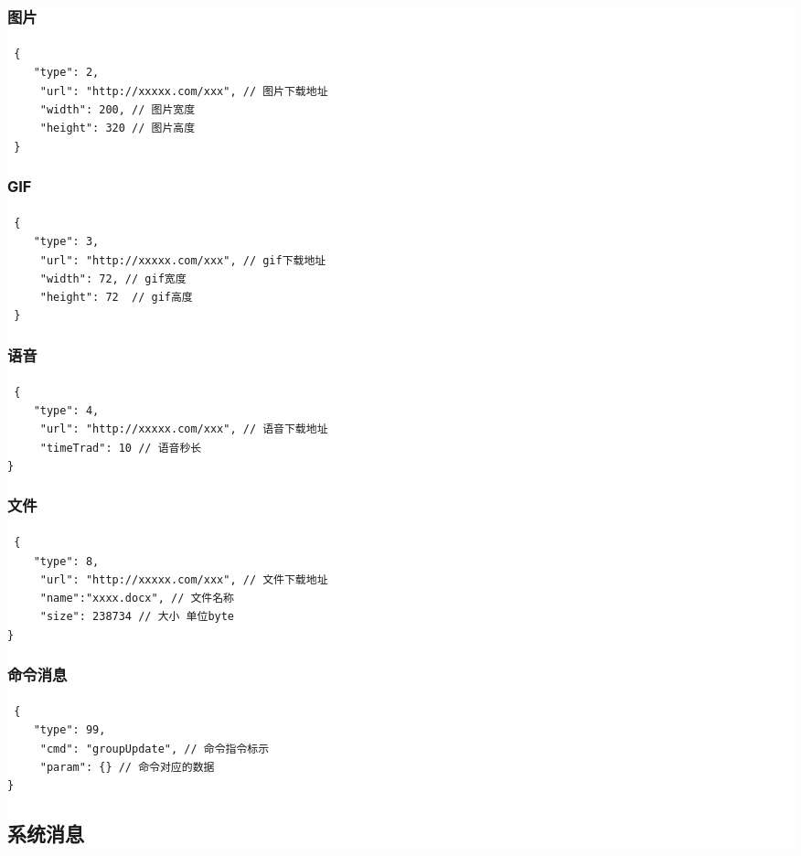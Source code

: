 ### 图片

```
 {
    "type": 2,
     "url": "http://xxxxx.com/xxx", // 图片下载地址
     "width": 200, // 图片宽度
     "height": 320 // 图片高度
 }
```

### GIF

```
 {
    "type": 3,
     "url": "http://xxxxx.com/xxx", // gif下载地址
     "width": 72, // gif宽度
     "height": 72  // gif高度
 }
```

### 语音

```
 {
    "type": 4,
     "url": "http://xxxxx.com/xxx", // 语音下载地址
     "timeTrad": 10 // 语音秒长
}
```

### 文件

```
 {
    "type": 8,
     "url": "http://xxxxx.com/xxx", // 文件下载地址
     "name":"xxxx.docx", // 文件名称
     "size": 238734 // 大小 单位byte
}
```

### 命令消息

```
 {
    "type": 99,
     "cmd": "groupUpdate", // 命令指令标示
     "param": {} // 命令对应的数据
}
```

## 系统消息
